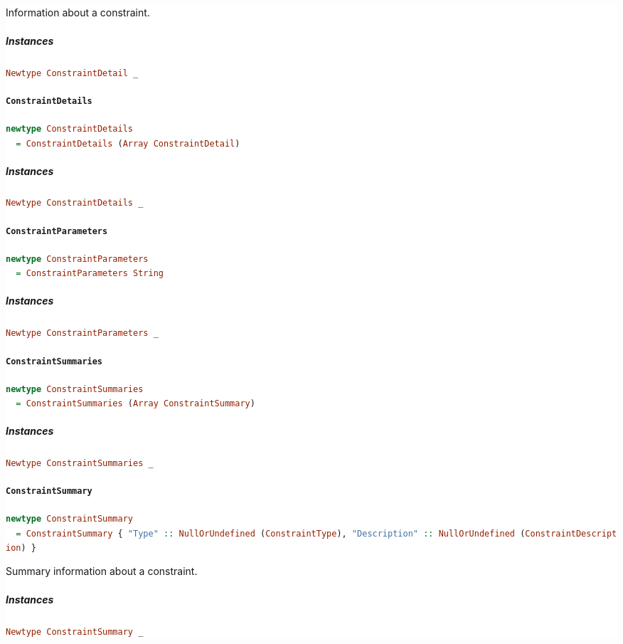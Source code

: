 <p>Information about a constraint.</p>

##### Instances
``` purescript
Newtype ConstraintDetail _
```

#### `ConstraintDetails`

``` purescript
newtype ConstraintDetails
  = ConstraintDetails (Array ConstraintDetail)
```

##### Instances
``` purescript
Newtype ConstraintDetails _
```

#### `ConstraintParameters`

``` purescript
newtype ConstraintParameters
  = ConstraintParameters String
```

##### Instances
``` purescript
Newtype ConstraintParameters _
```

#### `ConstraintSummaries`

``` purescript
newtype ConstraintSummaries
  = ConstraintSummaries (Array ConstraintSummary)
```

##### Instances
``` purescript
Newtype ConstraintSummaries _
```

#### `ConstraintSummary`

``` purescript
newtype ConstraintSummary
  = ConstraintSummary { "Type" :: NullOrUndefined (ConstraintType), "Description" :: NullOrUndefined (ConstraintDescription) }
```

<p>Summary information about a constraint.</p>

##### Instances
``` purescript
Newtype ConstraintSummary _
```

